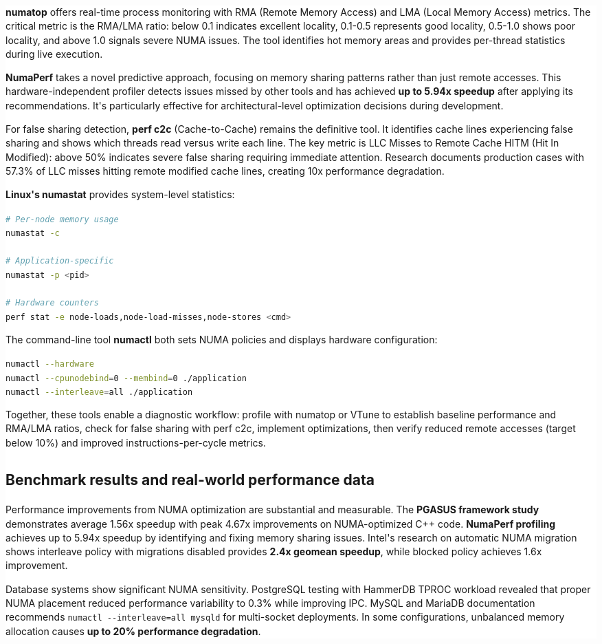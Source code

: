**numatop** offers real-time process monitoring with RMA (Remote Memory Access) and LMA (Local Memory Access) metrics. The critical metric is the RMA/LMA ratio: below 0.1 indicates excellent locality, 0.1-0.5 represents good locality, 0.5-1.0 shows poor locality, and above 1.0 signals severe NUMA issues. The tool identifies hot memory areas and provides per-thread statistics during live execution.

**NumaPerf** takes a novel predictive approach, focusing on memory sharing patterns rather than just remote accesses. This hardware-independent profiler detects issues missed by other tools and has achieved **up to 5.94x speedup** after applying its recommendations. It's particularly effective for architectural-level optimization decisions during development.

For false sharing detection, **perf c2c** (Cache-to-Cache) remains the definitive tool. It identifies cache lines experiencing false sharing and shows which threads read versus write each line. The key metric is LLC Misses to Remote Cache HITM (Hit In Modified): above 50% indicates severe false sharing requiring immediate attention. Research documents production cases with 57.3% of LLC misses hitting remote modified cache lines, creating 10x performance degradation.

**Linux's numastat** provides system-level statistics:

```bash
# Per-node memory usage
numastat -c

# Application-specific
numastat -p <pid>

# Hardware counters
perf stat -e node-loads,node-load-misses,node-stores <cmd>
```

The command-line tool **numactl** both sets NUMA policies and displays hardware configuration:

```bash
numactl --hardware
numactl --cpunodebind=0 --membind=0 ./application
numactl --interleave=all ./application
```

Together, these tools enable a diagnostic workflow: profile with numatop or VTune to establish baseline performance and RMA/LMA ratios, check for false sharing with perf c2c, implement optimizations, then verify reduced remote accesses (target below 10%) and improved instructions-per-cycle metrics.

## Benchmark results and real-world performance data

Performance improvements from NUMA optimization are substantial and measurable. The **PGASUS framework study** demonstrates average 1.56x speedup with peak 4.67x improvements on NUMA-optimized C++ code. **NumaPerf profiling** achieves up to 5.94x speedup by identifying and fixing memory sharing issues. Intel's research on automatic NUMA migration shows interleave policy with migrations disabled provides **2.4x geomean speedup**, while blocked policy achieves 1.6x improvement.

Database systems show significant NUMA sensitivity. PostgreSQL testing with HammerDB TPROC workload revealed that proper NUMA placement reduced performance variability to 0.3% while improving IPC. MySQL and MariaDB documentation recommends `numactl --interleave=all mysqld` for multi-socket deployments. In some configurations, unbalanced memory allocation causes **up to 20% performance degradation**.
